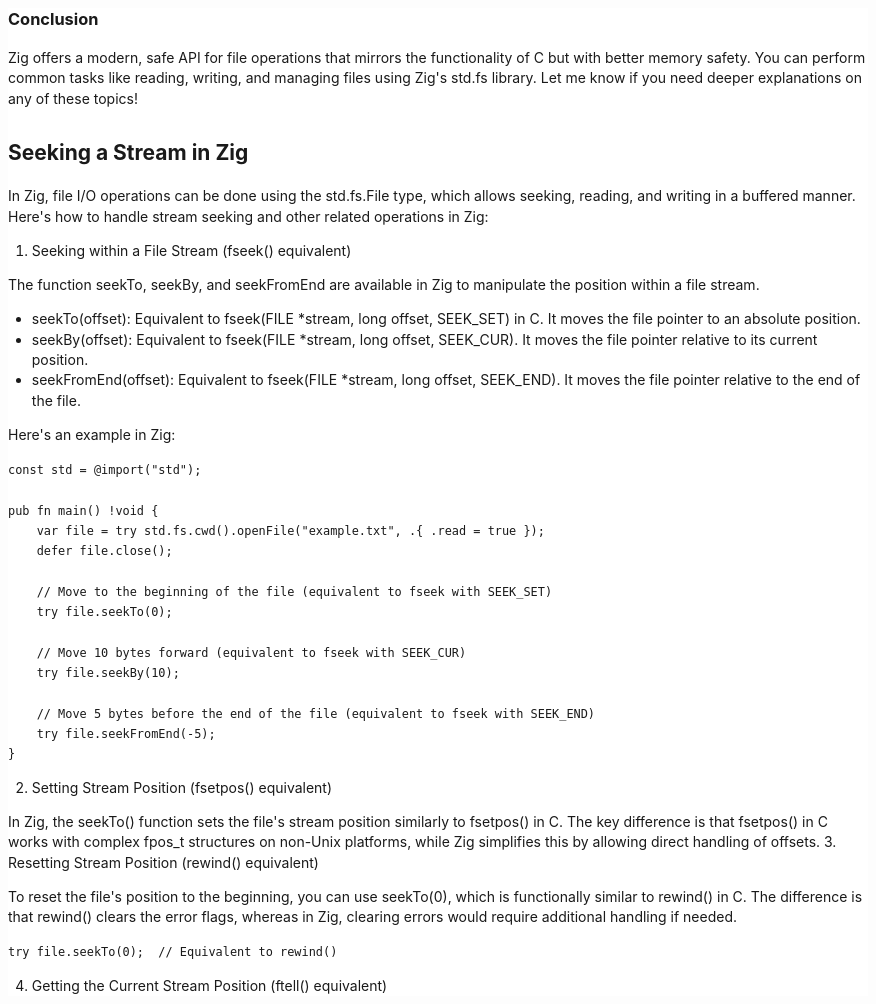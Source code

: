 ```zig
```
### Conclusion
Zig offers a modern, safe API for file operations that mirrors the functionality of C but with better memory safety. You can perform common tasks like reading, writing, and managing files using Zig's std.fs library. Let me know if you need deeper explanations on any of these topics!

## Seeking a Stream in Zig
In Zig, file I/O operations can be done using the std.fs.File type, which allows seeking, reading, and writing in a buffered manner. Here's how to handle stream seeking and other related operations in Zig:
1. Seeking within a File Stream (fseek() equivalent)

The function seekTo, seekBy, and seekFromEnd are available in Zig to manipulate the position within a file stream.

  - seekTo(offset): Equivalent to fseek(FILE *stream, long offset, SEEK_SET) in C. It moves the file pointer to an absolute position.
  - seekBy(offset): Equivalent to fseek(FILE *stream, long offset, SEEK_CUR). It moves the file pointer relative to its current position.
  - seekFromEnd(offset): Equivalent to fseek(FILE *stream, long offset, SEEK_END). It moves the file pointer relative to the end of the file.

Here's an example in Zig:
```zig
const std = @import("std");

pub fn main() !void {
    var file = try std.fs.cwd().openFile("example.txt", .{ .read = true });
    defer file.close();

    // Move to the beginning of the file (equivalent to fseek with SEEK_SET)
    try file.seekTo(0);

    // Move 10 bytes forward (equivalent to fseek with SEEK_CUR)
    try file.seekBy(10);

    // Move 5 bytes before the end of the file (equivalent to fseek with SEEK_END)
    try file.seekFromEnd(-5);
}
```
2. Setting Stream Position (fsetpos() equivalent)

In Zig, the seekTo() function sets the file's stream position similarly to fsetpos() in C. The key difference is that fsetpos() in C works with complex fpos_t structures on non-Unix platforms, while Zig simplifies this by allowing direct handling of offsets.
3. Resetting Stream Position (rewind() equivalent)

To reset the file's position to the beginning, you can use seekTo(0), which is functionally similar to rewind() in C. The difference is that rewind() clears the error flags, whereas in Zig, clearing errors would require additional handling if needed.
```zig
try file.seekTo(0);  // Equivalent to rewind()
```
4. Getting the Current Stream Position (ftell() equivalent)
